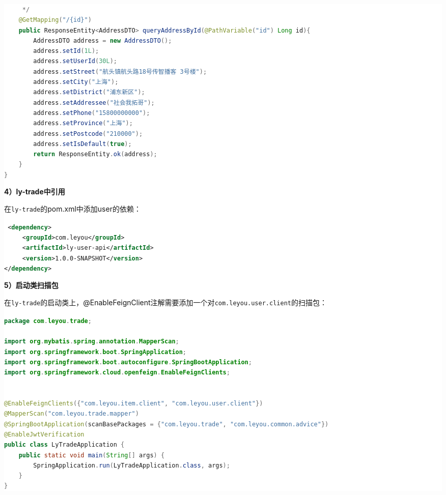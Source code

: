 ```java
     */
    @GetMapping("/{id}")
    public ResponseEntity<AddressDTO> queryAddressById(@PathVariable("id") Long id){
        AddressDTO address = new AddressDTO();
        address.setId(1L);
        address.setUserId(30L);
        address.setStreet("航头镇航头路18号传智播客 3号楼");
        address.setCity("上海");
        address.setDistrict("浦东新区");
        address.setAddressee("社会我拓哥");
        address.setPhone("15800000000");
        address.setProvince("上海");
        address.setPostcode("210000");
        address.setIsDefault(true);
        return ResponseEntity.ok(address);
    }
}
```

**4）ly-trade中引用**

在`ly-trade`的pom.xml中添加user的依赖：

```xml
 <dependency>
     <groupId>com.leyou</groupId>
     <artifactId>ly-user-api</artifactId>
     <version>1.0.0-SNAPSHOT</version>
</dependency>
```



**5）启动类扫描包**

在`ly-trade`的启动类上，@EnableFeignClient注解需要添加一个对`com.leyou.user.client`的扫描包：

```java
package com.leyou.trade;

import org.mybatis.spring.annotation.MapperScan;
import org.springframework.boot.SpringApplication;
import org.springframework.boot.autoconfigure.SpringBootApplication;
import org.springframework.cloud.openfeign.EnableFeignClients;


@EnableFeignClients({"com.leyou.item.client", "com.leyou.user.client"})
@MapperScan("com.leyou.trade.mapper")
@SpringBootApplication(scanBasePackages = {"com.leyou.trade", "com.leyou.common.advice"})
@EnableJwtVerification
public class LyTradeApplication {
    public static void main(String[] args) {
        SpringApplication.run(LyTradeApplication.class, args);
    }
}
```
